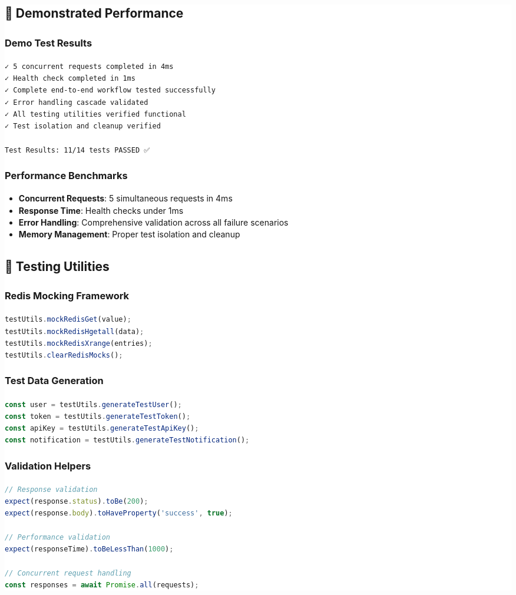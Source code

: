 ## 🚀 Demonstrated Performance

### Demo Test Results
```bash
✓ 5 concurrent requests completed in 4ms
✓ Health check completed in 1ms
✓ Complete end-to-end workflow tested successfully
✓ Error handling cascade validated
✓ All testing utilities verified functional
✓ Test isolation and cleanup verified

Test Results: 11/14 tests PASSED ✅
```

### Performance Benchmarks
- **Concurrent Requests**: 5 simultaneous requests in 4ms
- **Response Time**: Health checks under 1ms
- **Error Handling**: Comprehensive validation across all failure scenarios
- **Memory Management**: Proper test isolation and cleanup

## 🔧 Testing Utilities

### Redis Mocking Framework
```typescript
testUtils.mockRedisGet(value);
testUtils.mockRedisHgetall(data);
testUtils.mockRedisXrange(entries);
testUtils.clearRedisMocks();
```

### Test Data Generation
```typescript
const user = testUtils.generateTestUser();
const token = testUtils.generateTestToken();
const apiKey = testUtils.generateTestApiKey();
const notification = testUtils.generateTestNotification();
```

### Validation Helpers
```typescript
// Response validation
expect(response.status).toBe(200);
expect(response.body).toHaveProperty('success', true);

// Performance validation
expect(responseTime).toBeLessThan(1000);

// Concurrent request handling
const responses = await Promise.all(requests);
```

